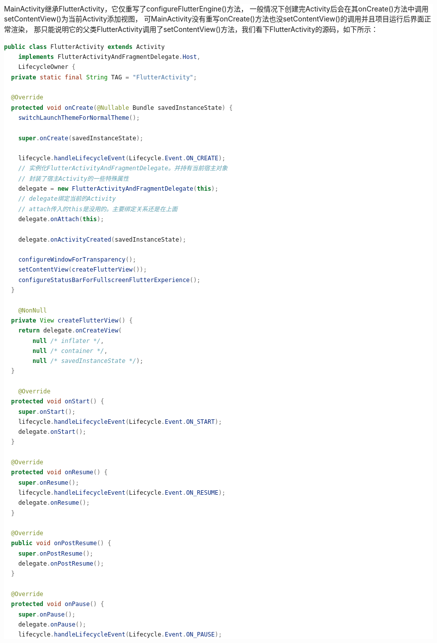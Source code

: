 MainActivity继承FlutterActivity，它仅重写了configureFlutterEngine()方法，
一般情况下创建完Activity后会在其onCreate()方法中调用setContentView()为当前Activity添加视图，
可MainActivity没有重写onCreate()方法也没setContentView()的调用并且项目运行后界面正常渲染，
那只能说明它的父类FlutterActivity调用了setContentView()方法，我们看下FlutterActivity的源码，如下所示：
```java
public class FlutterActivity extends Activity
    implements FlutterActivityAndFragmentDelegate.Host,
    LifecycleOwner {
  private static final String TAG = "FlutterActivity";

  @Override
  protected void onCreate(@Nullable Bundle savedInstanceState) {
    switchLaunchThemeForNormalTheme();

    super.onCreate(savedInstanceState);

    lifecycle.handleLifecycleEvent(Lifecycle.Event.ON_CREATE);
    // 实例化FlutterActivityAndFragmentDelegate。并持有当前宿主对象
    // 封装了宿主Activity的一些特殊属性
    delegate = new FlutterActivityAndFragmentDelegate(this);
    // delegate绑定当前的Activity
    // attach传入的this是没用的。主要绑定关系还是在上面
    delegate.onAttach(this);
    
    delegate.onActivityCreated(savedInstanceState);

    configureWindowForTransparency();
    setContentView(createFlutterView());
    configureStatusBarForFullscreenFlutterExperience();
  }
  
    @NonNull
  private View createFlutterView() {
    return delegate.onCreateView(
        null /* inflater */,
        null /* container */,
        null /* savedInstanceState */);
  }
  
    @Override
  protected void onStart() {
    super.onStart();
    lifecycle.handleLifecycleEvent(Lifecycle.Event.ON_START);
    delegate.onStart();
  }

  @Override
  protected void onResume() {
    super.onResume();
    lifecycle.handleLifecycleEvent(Lifecycle.Event.ON_RESUME);
    delegate.onResume();
  }

  @Override
  public void onPostResume() {
    super.onPostResume();
    delegate.onPostResume();
  }

  @Override
  protected void onPause() {
    super.onPause();
    delegate.onPause();
    lifecycle.handleLifecycleEvent(Lifecycle.Event.ON_PAUSE);
```